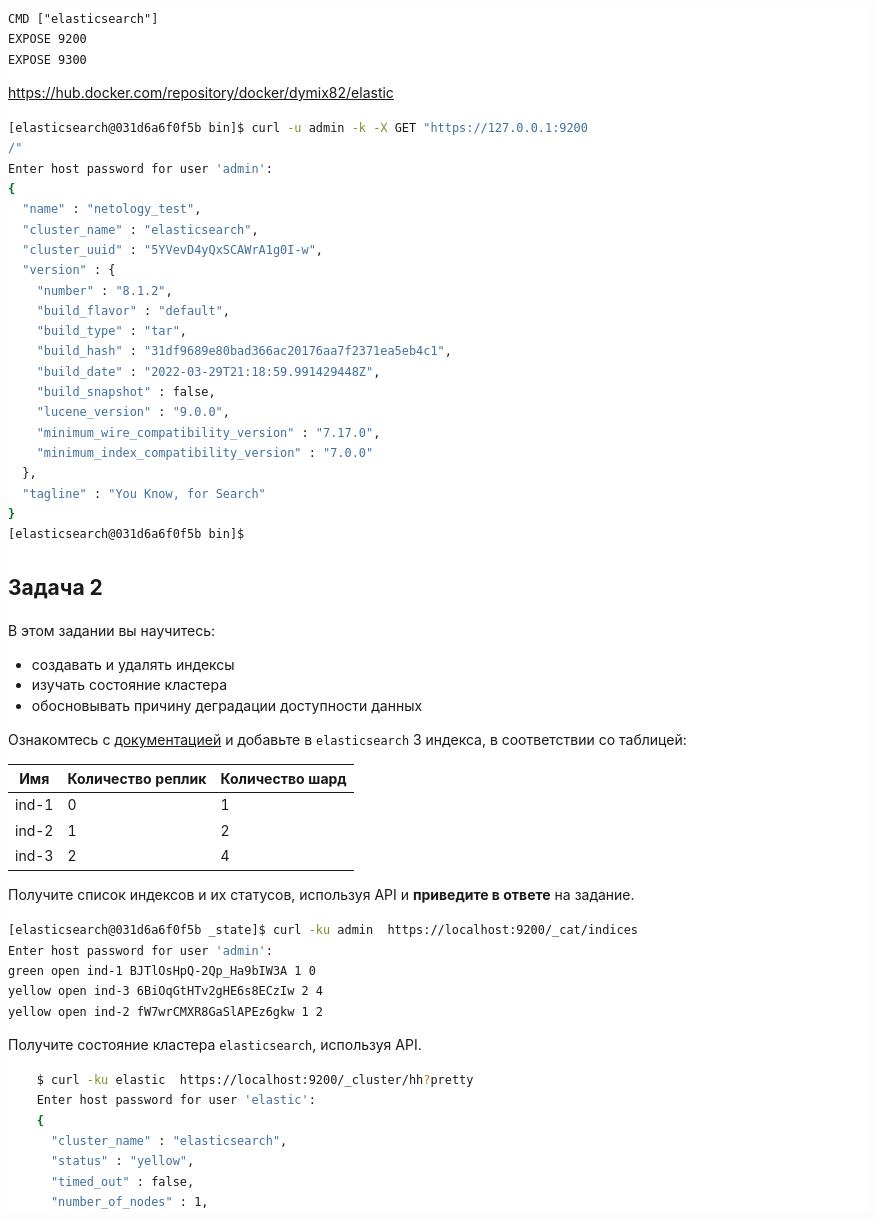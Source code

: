 ```
CMD ["elasticsearch"]
EXPOSE 9200
EXPOSE 9300
```
https://hub.docker.com/repository/docker/dymix82/elastic
```bash
[elasticsearch@031d6a6f0f5b bin]$ curl -u admin -k -X GET "https://127.0.0.1:9200                                                                                                                                                  /"
Enter host password for user 'admin':
{
  "name" : "netology_test",
  "cluster_name" : "elasticsearch",
  "cluster_uuid" : "5YVevD4yQxSCAWrA1g0I-w",
  "version" : {
    "number" : "8.1.2",
    "build_flavor" : "default",
    "build_type" : "tar",
    "build_hash" : "31df9689e80bad366ac20176aa7f2371ea5eb4c1",
    "build_date" : "2022-03-29T21:18:59.991429448Z",
    "build_snapshot" : false,
    "lucene_version" : "9.0.0",
    "minimum_wire_compatibility_version" : "7.17.0",
    "minimum_index_compatibility_version" : "7.0.0"
  },
  "tagline" : "You Know, for Search"
}
[elasticsearch@031d6a6f0f5b bin]$
```
## Задача 2

В этом задании вы научитесь:
- создавать и удалять индексы
- изучать состояние кластера
- обосновывать причину деградации доступности данных

Ознакомтесь с [документацией](https://www.elastic.co/guide/en/elasticsearch/reference/current/indices-create-index.html) 
и добавьте в `elasticsearch` 3 индекса, в соответствии со таблицей:

| Имя | Количество реплик | Количество шард |
|-----|-------------------|-----------------|
| ind-1| 0 | 1 |
| ind-2 | 1 | 2 |
| ind-3 | 2 | 4 |

Получите список индексов и их статусов, используя API и **приведите в ответе** на задание.
```bash
[elasticsearch@031d6a6f0f5b _state]$ curl -ku admin  https://localhost:9200/_cat/indices
Enter host password for user 'admin':
green open ind-1 BJTlOsHpQ-2Qp_Ha9bIW3A 1 0
yellow open ind-3 6BiOqGtHTv2gHE6s8ECzIw 2 4
yellow open ind-2 fW7wrCMXR8GaSlAPEz6gkw 1 2
```
Получите состояние кластера `elasticsearch`, используя API.
```bash
	$ curl -ku elastic  https://localhost:9200/_cluster/hh?pretty
	Enter host password for user 'elastic':
	{
	  "cluster_name" : "elasticsearch",
	  "status" : "yellow",
	  "timed_out" : false,
	  "number_of_nodes" : 1,
```